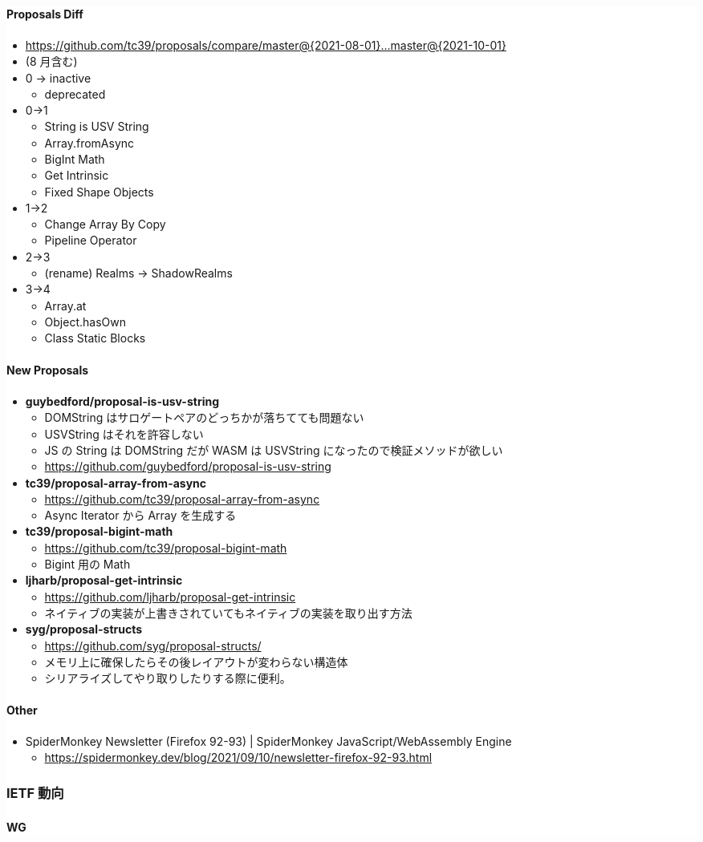 #### Proposals Diff

- https://github.com/tc39/proposals/compare/master@{2021-08-01}...master@{2021-10-01}
- (8 月含む)
- 0 -> inactive
  - deprecated
- 0->1
  - String is USV String
  - Array.fromAsync
  - BigInt Math
  - Get Intrinsic
  - Fixed Shape Objects
- 1->2
  - Change Array By Copy
  - Pipeline Operator
- 2->3
  - (rename) Realms -> ShadowRealms
- 3->4
  - Array.at
  - Object.hasOwn
  - Class Static Blocks

#### New Proposals

- **guybedford/proposal-is-usv-string**
  - DOMString はサロゲートペアのどっちかが落ちてても問題ない
  - USVString はそれを許容しない
  - JS の String は DOMString だが WASM は USVString になったので検証メソッドが欲しい
  - https://github.com/guybedford/proposal-is-usv-string
- **tc39/proposal-array-from-async**
  - https://github.com/tc39/proposal-array-from-async
  - Async Iterator から Array を生成する
- **tc39/proposal-bigint-math**
  - https://github.com/tc39/proposal-bigint-math
  - Bigint 用の Math
- **ljharb/proposal-get-intrinsic**
  - https://github.com/ljharb/proposal-get-intrinsic
  - ネイティブの実装が上書きされていてもネイティブの実装を取り出す方法
- **syg/proposal-structs**
  - https://github.com/syg/proposal-structs/
  - メモリ上に確保したらその後レイアウトが変わらない構造体
  - シリアライズしてやり取りしたりする際に便利。

#### Other

- SpiderMonkey Newsletter (Firefox 92-93) | SpiderMonkey JavaScript/WebAssembly Engine
  - https://spidermonkey.dev/blog/2021/09/10/newsletter-firefox-92-93.html

### IETF 動向

#### WG
